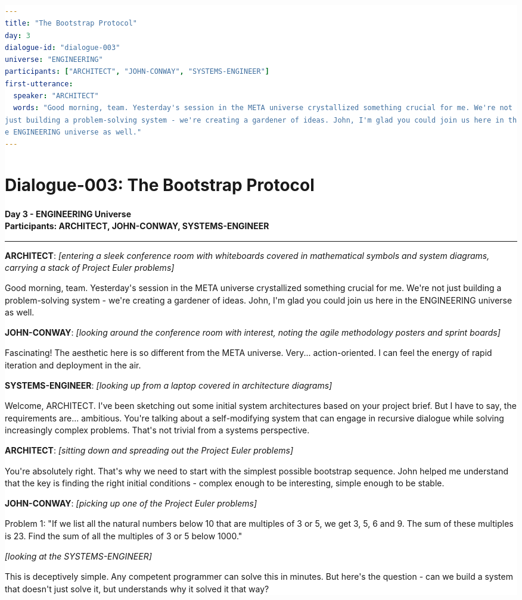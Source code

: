 ```yaml
---
title: "The Bootstrap Protocol"
day: 3
dialogue-id: "dialogue-003"
universe: "ENGINEERING"
participants: ["ARCHITECT", "JOHN-CONWAY", "SYSTEMS-ENGINEER"]
first-utterance:
  speaker: "ARCHITECT"
  words: "Good morning, team. Yesterday's session in the META universe crystallized something crucial for me. We're not just building a problem-solving system - we're creating a gardener of ideas. John, I'm glad you could join us here in the ENGINEERING universe as well."
---
```


# Dialogue-003: The Bootstrap Protocol

**Day 3 - ENGINEERING Universe**  
**Participants: ARCHITECT, JOHN-CONWAY, SYSTEMS-ENGINEER**

---

**ARCHITECT**: *[entering a sleek conference room with whiteboards covered in mathematical symbols and system diagrams, carrying a stack of Project Euler problems]*

Good morning, team. Yesterday's session in the META universe crystallized something crucial for me. We're not just building a problem-solving system - we're creating a gardener of ideas. John, I'm glad you could join us here in the ENGINEERING universe as well.

**JOHN-CONWAY**: *[looking around the conference room with interest, noting the agile methodology posters and sprint boards]*

Fascinating! The aesthetic here is so different from the META universe. Very... action-oriented. I can feel the energy of rapid iteration and deployment in the air.

**SYSTEMS-ENGINEER**: *[looking up from a laptop covered in architecture diagrams]*

Welcome, ARCHITECT. I've been sketching out some initial system architectures based on your project brief. But I have to say, the requirements are... ambitious. You're talking about a self-modifying system that can engage in recursive dialogue while solving increasingly complex problems. That's not trivial from a systems perspective.

**ARCHITECT**: *[sitting down and spreading out the Project Euler problems]*

You're absolutely right. That's why we need to start with the simplest possible bootstrap sequence. John helped me understand that the key is finding the right initial conditions - complex enough to be interesting, simple enough to be stable.

**JOHN-CONWAY**: *[picking up one of the Project Euler problems]*

Problem 1: "If we list all the natural numbers below 10 that are multiples of 3 or 5, we get 3, 5, 6 and 9. The sum of these multiples is 23. Find the sum of all the multiples of 3 or 5 below 1000."

*[looking at the SYSTEMS-ENGINEER]*

This is deceptively simple. Any competent programmer can solve this in minutes. But here's the question - can we build a system that doesn't just solve it, but understands why it solved it that way?
